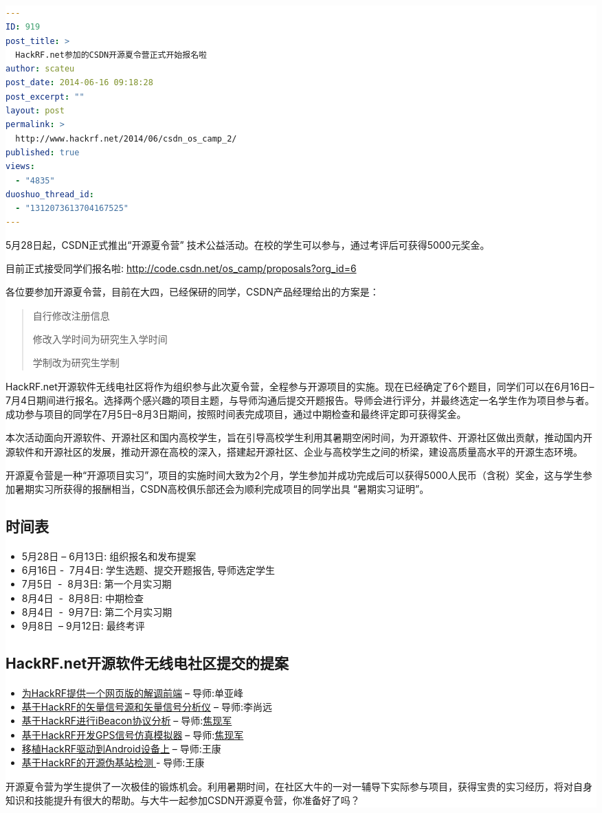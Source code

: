 ```yaml
---
ID: 919
post_title: >
  HackRF.net参加的CSDN开源夏令营正式开始报名啦
author: scateu
post_date: 2014-06-16 09:18:28
post_excerpt: ""
layout: post
permalink: >
  http://www.hackrf.net/2014/06/csdn_os_camp_2/
published: true
views:
  - "4835"
duoshuo_thread_id:
  - "1312073613704167525"
---
```

<div>

5月28日起，CSDN正式推出“开源夏令营” 技术公益活动。在校的学生可以参与，通过考评后可获得5000元奖金。



目前正式接受同学们报名啦: <a href="http://code.csdn.net/os_camp/proposals?org_id=6">http://code.csdn.net/os_camp/proposals?org_id=6</a>

各位要参加开源夏令营，目前在大四，已经保研的同学，CSDN产品经理给出的方案是：
<blockquote>自行修改注册信息

修改入学时间为研究生入学时间

学制改为研究生学制</blockquote>
HackRF.net开源软件无线电社区将作为组织参与此次夏令营，全程参与开源项目的实施。现在已经确定了6个题目，同学们可以在6月16日–7月4日期间进行报名。选择两个感兴趣的项目主题，与导师沟通后提交开题报告。导师会进行评分，并最终选定一名学生作为项目参与者。成功参与项目的同学在7月5日–8月3日期间，按照时间表完成项目，通过中期检查和最终评定即可获得奖金。

本次活动面向开源软件、开源社区和国内高校学生，旨在引导高校学生利用其暑期空闲时间，为开源软件、开源社区做出贡献，推动国内开源软件和开源社区的发展，推动开源在高校的深入，搭建起开源社区、企业与高校学生之间的桥梁，建设高质量高水平的开源生态环境。

开源夏令营是一种“开源项目实习”，项目的实施时间大致为2个月，学生参加并成功完成后可以获得5000人民币（含税）奖金，这与学生参加暑期实习所获得的报酬相当，CSDN高校俱乐部还会为顺利完成项目的同学出具 “暑期实习证明”。
<h2 id="时间表">时间表</h2>
<ul>
	<li>5月28日 – 6月13日: 组织报名和发布提案</li>
	<li>6月16日 -  7月4日: 学生选题、提交开题报告, 导师选定学生</li>
	<li>7月5日  -  8月3日: 第一个月实习期</li>
	<li>8月4日  -  8月8日: 中期检查</li>
	<li>8月4日  -  9月7日: 第二个月实习期</li>
	<li>9月8日  – 9月12日: 最终考评</li>
</ul>
<h2 id="HackRF.net开源软件无线电社区提交的提案">HackRF.net开源软件无线电社区提交的提案</h2>
<ul>
	<li><a href="http://code.csdn.net/os_camp/6/proposals/7">为HackRF提供一个网页版的解调前端</a> – 导师:单亚峰</li>
	<li><a href="http://code.csdn.net/os_camp/6/proposals/6">基于HackRF的矢量信号源和矢量信号分析仪</a> – 导师:李尚远</li>
	<li><a href="http://code.csdn.net/os_camp/6/proposals/5">基于HackRF进行iBeacon协议分析</a> – 导师:<a href="http://sdr-x.github.io">焦现军</a></li>
	<li><a href="http://code.csdn.net/os_camp/6/proposals/4">基于HackRF开发GPS信号仿真模拟器</a> – 导师:<a href="http://sdr-x.github.io">焦现军</a></li>
	<li><a href="http://code.csdn.net/os_camp/6/proposals/3">移植HackRF驱动到Android设备上</a> – 导师:王康</li>
	<li><a href="http://code.csdn.net/os_camp/6/proposals/2">基于HackRF的开源伪基站检测 </a>- 导师:王康</li>
</ul>
开源夏令营为学生提供了一次极佳的锻炼机会。利用暑期时间，在社区大牛的一对一辅导下实际参与项目，获得宝贵的实习经历，将对自身知识和技能提升有很大的帮助。与大牛一起参加CSDN开源夏令营，你准备好了吗？
